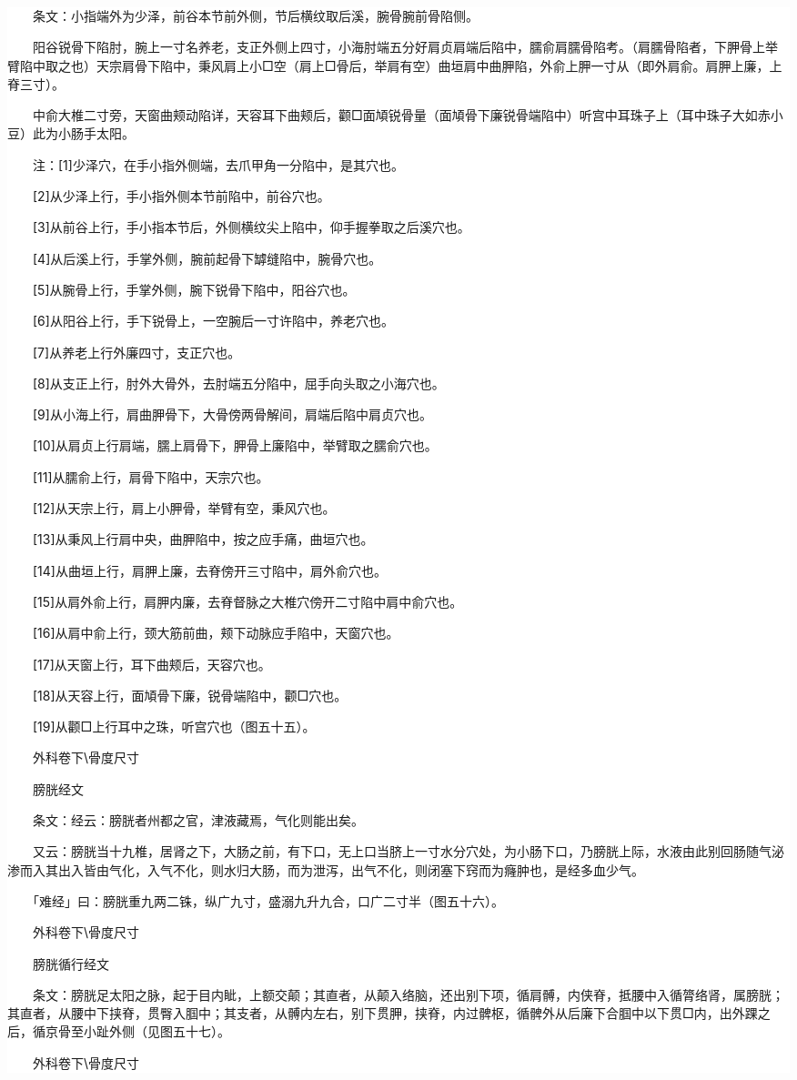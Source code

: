 　　条文：小指端外为少泽，前谷本节前外侧，节后横纹取后溪，腕骨腕前骨陷侧。

　　阳谷锐骨下陷肘，腕上一寸名养老，支正外侧上四寸，小海肘端五分好肩贞肩端后陷中，臑俞肩臑骨陷考。（肩臑骨陷者，下胛骨上举臂陷中取之也）天宗肩骨下陷中，秉风肩上小□空（肩上□骨后，举肩有空）曲垣肩中曲胛陷，外俞上胛一寸从（即外肩俞。肩胛上廉，上脊三寸）。

　　中俞大椎二寸旁，天窗曲颊动陷详，天容耳下曲颊后，颧□面頄锐骨量（面頄骨下廉锐骨端陷中）听宫中耳珠子上（耳中珠子大如赤小豆）此为小肠手太阳。

　　注：[1]少泽穴，在手小指外侧端，去爪甲角一分陷中，是其穴也。

　　[2]从少泽上行，手小指外侧本节前陷中，前谷穴也。

　　[3]从前谷上行，手小指本节后，外侧横纹尖上陷中，仰手握拳取之后溪穴也。

　　[4]从后溪上行，手掌外侧，腕前起骨下罅缝陷中，腕骨穴也。

　　[5]从腕骨上行，手掌外侧，腕下锐骨下陷中，阳谷穴也。

　　[6]从阳谷上行，手下锐骨上，一空腕后一寸许陷中，养老穴也。

　　[7]从养老上行外廉四寸，支正穴也。

　　[8]从支正上行，肘外大骨外，去肘端五分陷中，屈手向头取之小海穴也。

　　[9]从小海上行，肩曲胛骨下，大骨傍两骨解间，肩端后陷中肩贞穴也。

　　[10]从肩贞上行肩端，臑上肩骨下，胛骨上廉陷中，举臂取之臑俞穴也。

　　[11]从臑俞上行，肩骨下陷中，天宗穴也。

　　[12]从天宗上行，肩上小胛骨，举臂有空，秉风穴也。

　　[13]从秉风上行肩中央，曲胛陷中，按之应手痛，曲垣穴也。

　　[14]从曲垣上行，肩胛上廉，去脊傍开三寸陷中，肩外俞穴也。

　　[15]从肩外俞上行，肩胛内廉，去脊督脉之大椎穴傍开二寸陷中肩中俞穴也。

　　[16]从肩中俞上行，颈大筋前曲，颊下动脉应手陷中，天窗穴也。

　　[17]从天窗上行，耳下曲颊后，天容穴也。

　　[18]从天容上行，面頄骨下廉，锐骨端陷中，颧□穴也。

　　[19]从颧□上行耳中之珠，听宫穴也（图五十五）。

　　外科卷下\骨度尺寸

　　膀胱经文

　　条文：经云：膀胱者州都之官，津液藏焉，气化则能出矣。

　　又云：膀胱当十九椎，居肾之下，大肠之前，有下口，无上口当脐上一寸水分穴处，为小肠下口，乃膀胱上际，水液由此别回肠随气泌渗而入其出入皆由气化，入气不化，则水归大肠，而为泄泻，出气不化，则闭塞下窍而为癃肿也，是经多血少气。

　　「难经」曰：膀胱重九两二铢，纵广九寸，盛溺九升九合，口广二寸半（图五十六）。

　　外科卷下\骨度尺寸

　　膀胱循行经文

　　条文：膀胱足太阳之脉，起于目内眦，上额交颠；其直者，从颠入络脑，还出别下项，循肩髆，内侠脊，抵腰中入循膂络肾，属膀胱；其直者，从腰中下挟脊，贯臀入腘中；其支者，从髆内左右，别下贯胛，挟脊，内过髀枢，循髀外从后廉下合腘中以下贯□内，出外踝之后，循京骨至小趾外侧（见图五十七）。

　　外科卷下\骨度尺寸
